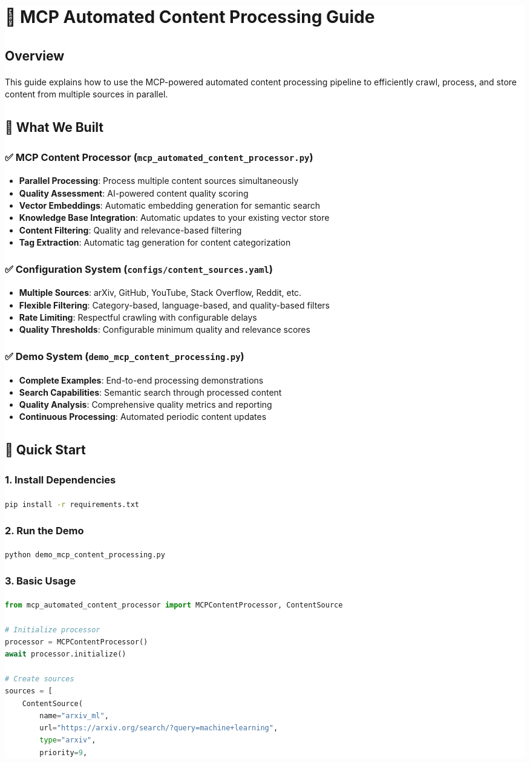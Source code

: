 # 🚀 MCP Automated Content Processing Guide

## Overview

This guide explains how to use the MCP-powered automated content processing pipeline to efficiently crawl, process, and store content from multiple sources in parallel.

## 🎯 What We Built

### ✅ **MCP Content Processor** (`mcp_automated_content_processor.py`)
- **Parallel Processing**: Process multiple content sources simultaneously
- **Quality Assessment**: AI-powered content quality scoring
- **Vector Embeddings**: Automatic embedding generation for semantic search
- **Knowledge Base Integration**: Automatic updates to your existing vector store
- **Content Filtering**: Quality and relevance-based filtering
- **Tag Extraction**: Automatic tag generation for content categorization

### ✅ **Configuration System** (`configs/content_sources.yaml`)
- **Multiple Sources**: arXiv, GitHub, YouTube, Stack Overflow, Reddit, etc.
- **Flexible Filtering**: Category-based, language-based, and quality-based filters
- **Rate Limiting**: Respectful crawling with configurable delays
- **Quality Thresholds**: Configurable minimum quality and relevance scores

### ✅ **Demo System** (`demo_mcp_content_processing.py`)
- **Complete Examples**: End-to-end processing demonstrations
- **Search Capabilities**: Semantic search through processed content
- **Quality Analysis**: Comprehensive quality metrics and reporting
- **Continuous Processing**: Automated periodic content updates

## 🚀 Quick Start

### 1. Install Dependencies

```bash
pip install -r requirements.txt
```

### 2. Run the Demo

```bash
python demo_mcp_content_processing.py
```

### 3. Basic Usage

```python
from mcp_automated_content_processor import MCPContentProcessor, ContentSource

# Initialize processor
processor = MCPContentProcessor()
await processor.initialize()

# Create sources
sources = [
    ContentSource(
        name="arxiv_ml",
        url="https://arxiv.org/search/?query=machine+learning",
        type="arxiv",
        priority=9,
```